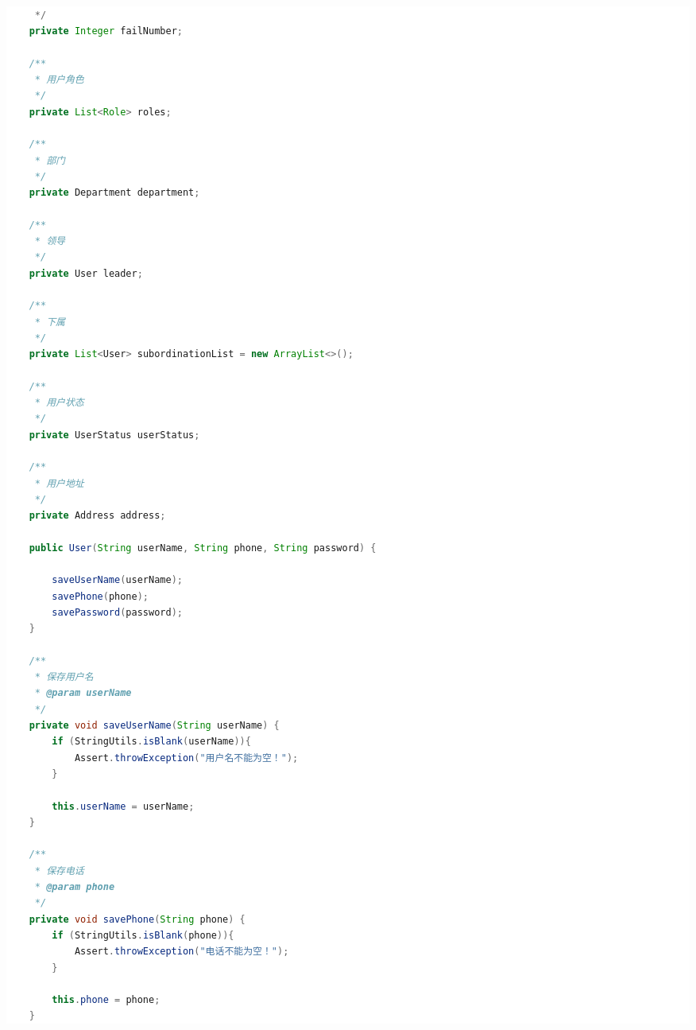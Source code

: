 ```java
     */
    private Integer failNumber;

    /**
     * 用户角色
     */
    private List<Role> roles;

    /**
     * 部门
     */
    private Department department;

    /**
     * 领导
     */
    private User leader;

    /**
     * 下属
     */
    private List<User> subordinationList = new ArrayList<>();

    /**
     * 用户状态
     */
    private UserStatus userStatus;

    /**
     * 用户地址
     */
    private Address address;

    public User(String userName, String phone, String password) {

        saveUserName(userName);
        savePhone(phone);
        savePassword(password);
    }

    /**
     * 保存用户名
     * @param userName
     */
    private void saveUserName(String userName) {
        if (StringUtils.isBlank(userName)){
            Assert.throwException("用户名不能为空！");
        }

        this.userName = userName;
    }

    /**
     * 保存电话
     * @param phone
     */
    private void savePhone(String phone) {
        if (StringUtils.isBlank(phone)){
            Assert.throwException("电话不能为空！");
        }

        this.phone = phone;
    }
```